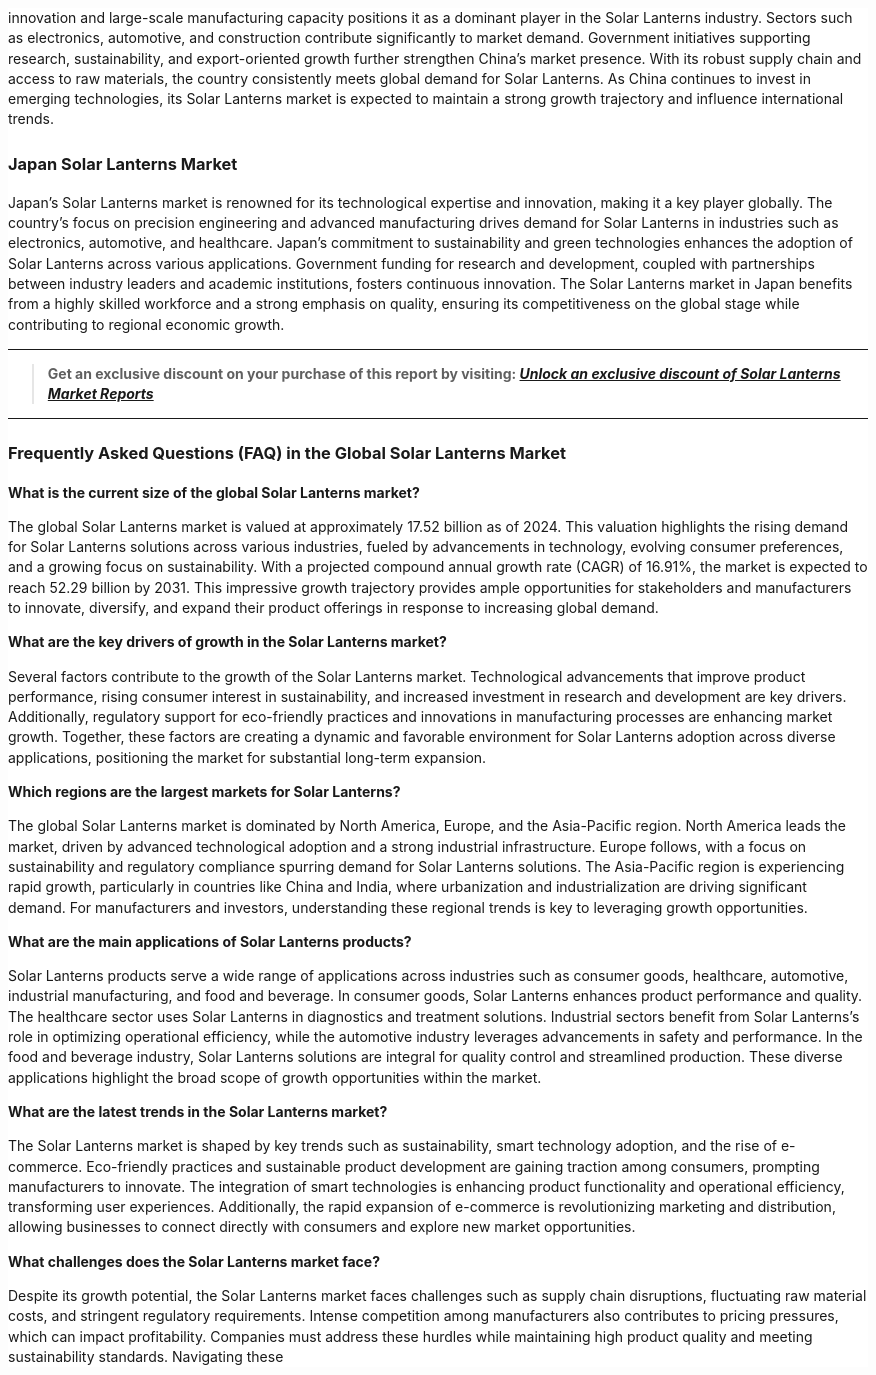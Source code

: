 innovation and large-scale manufacturing capacity positions it as a dominant player in the Solar Lanterns industry. Sectors such as electronics, automotive, and construction contribute significantly to market demand. Government initiatives supporting research, sustainability, and export-oriented growth further strengthen China&rsquo;s market presence. With its robust supply chain and access to raw materials, the country consistently meets global demand for Solar Lanterns. As China continues to invest in emerging technologies, its Solar Lanterns market is expected to maintain a strong growth trajectory and influence international trends.</p><h3>Japan Solar Lanterns Market</h3><p>Japan&rsquo;s Solar Lanterns market is renowned for its technological expertise and innovation, making it a key player globally. The country&rsquo;s focus on precision engineering and advanced manufacturing drives demand for Solar Lanterns in industries such as electronics, automotive, and healthcare. Japan&rsquo;s commitment to sustainability and green technologies enhances the adoption of Solar Lanterns across various applications. Government funding for research and development, coupled with partnerships between industry leaders and academic institutions, fosters continuous innovation. The Solar Lanterns market in Japan benefits from a highly skilled workforce and a strong emphasis on quality, ensuring its competitiveness on the global stage while contributing to regional economic growth.</p><hr /><blockquote><p><strong>Get an exclusive discount on your purchase of this report by visiting: <em><a href="://marketresearchpulse.com/ask-for-discount/10984?utm_source=Github&amp;utm_medium=0115">Unlock an exclusive discount of Solar Lanterns Market Reports</a></em>&nbsp;</strong></p></blockquote><hr /><h3>Frequently Asked Questions (FAQ) in the Global Solar Lanterns Market</h3><p><strong>What is the current size of the global Solar Lanterns market?</strong></p><p>The global Solar Lanterns market is valued at approximately 17.52 billion as of 2024. This valuation highlights the rising demand for Solar Lanterns solutions across various industries, fueled by advancements in technology, evolving consumer preferences, and a growing focus on sustainability. With a projected compound annual growth rate (CAGR) of 16.91%, the market is expected to reach 52.29 billion by 2031. This impressive growth trajectory provides ample opportunities for stakeholders and manufacturers to innovate, diversify, and expand their product offerings in response to increasing global demand.</p><p><strong>What are the key drivers of growth in the Solar Lanterns market?</strong></p><p>Several factors contribute to the growth of the Solar Lanterns market. Technological advancements that improve product performance, rising consumer interest in sustainability, and increased investment in research and development are key drivers. Additionally, regulatory support for eco-friendly practices and innovations in manufacturing processes are enhancing market growth. Together, these factors are creating a dynamic and favorable environment for Solar Lanterns adoption across diverse applications, positioning the market for substantial long-term expansion.</p><p><strong>Which regions are the largest markets for Solar Lanterns?</strong></p><p>The global Solar Lanterns market is dominated by North America, Europe, and the Asia-Pacific region. North America leads the market, driven by advanced technological adoption and a strong industrial infrastructure. Europe follows, with a focus on sustainability and regulatory compliance spurring demand for Solar Lanterns solutions. The Asia-Pacific region is experiencing rapid growth, particularly in countries like China and India, where urbanization and industrialization are driving significant demand. For manufacturers and investors, understanding these regional trends is key to leveraging growth opportunities.</p><p><strong>What are the main applications of Solar Lanterns products?</strong></p><p>Solar Lanterns products serve a wide range of applications across industries such as consumer goods, healthcare, automotive, industrial manufacturing, and food and beverage. In consumer goods, Solar Lanterns enhances product performance and quality. The healthcare sector uses Solar Lanterns in diagnostics and treatment solutions. Industrial sectors benefit from Solar Lanterns&rsquo;s role in optimizing operational efficiency, while the automotive industry leverages advancements in safety and performance. In the food and beverage industry, Solar Lanterns solutions are integral for quality control and streamlined production. These diverse applications highlight the broad scope of growth opportunities within the market.</p><p><strong>What are the latest trends in the Solar Lanterns market?</strong></p><p>The Solar Lanterns market is shaped by key trends such as sustainability, smart technology adoption, and the rise of e-commerce. Eco-friendly practices and sustainable product development are gaining traction among consumers, prompting manufacturers to innovate. The integration of smart technologies is enhancing product functionality and operational efficiency, transforming user experiences. Additionally, the rapid expansion of e-commerce is revolutionizing marketing and distribution, allowing businesses to connect directly with consumers and explore new market opportunities.</p><p><strong>What challenges does the Solar Lanterns market face?</strong></p><p>Despite its growth potential, the Solar Lanterns market faces challenges such as supply chain disruptions, fluctuating raw material costs, and stringent regulatory requirements. Intense competition among manufacturers also contributes to pricing pressures, which can impact profitability. Companies must address these hurdles while maintaining high product quality and meeting sustainability standards. Navigating these